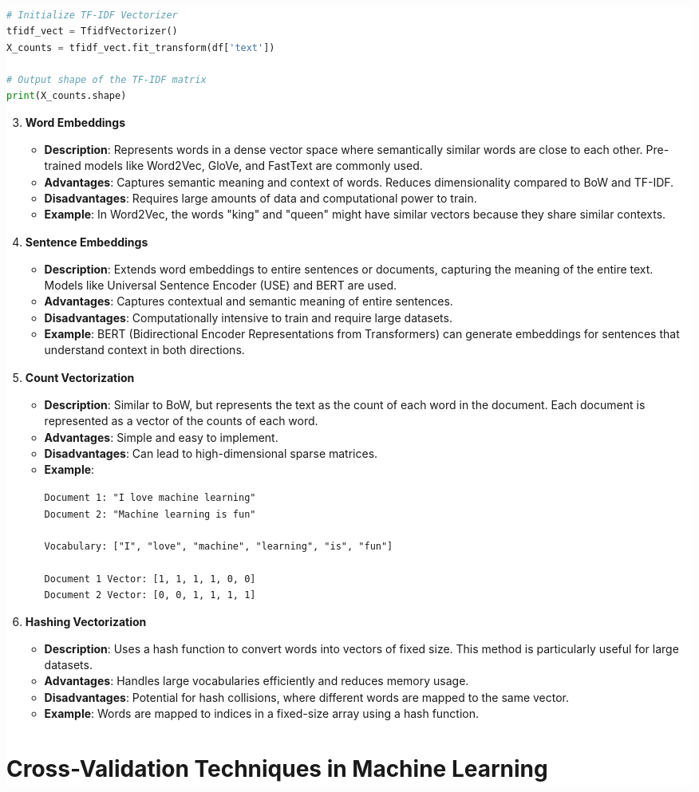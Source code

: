 ```python
# Initialize TF-IDF Vectorizer
tfidf_vect = TfidfVectorizer()
X_counts = tfidf_vect.fit_transform(df['text'])

# Output shape of the TF-IDF matrix
print(X_counts.shape)
```


3. **Word Embeddings**
    - **Description**: Represents words in a dense vector space where semantically similar words are close to each other. Pre-trained models like Word2Vec, GloVe, and FastText are commonly used.
    - **Advantages**: Captures semantic meaning and context of words. Reduces dimensionality compared to BoW and TF-IDF.
    - **Disadvantages**: Requires large amounts of data and computational power to train.
    - **Example**: In Word2Vec, the words "king" and "queen" might have similar vectors because they share similar contexts.

4. **Sentence Embeddings**
    - **Description**: Extends word embeddings to entire sentences or documents, capturing the meaning of the entire text. Models like Universal Sentence Encoder (USE) and BERT are used.
    - **Advantages**: Captures contextual and semantic meaning of entire sentences.
    - **Disadvantages**: Computationally intensive to train and require large datasets.
    - **Example**: BERT (Bidirectional Encoder Representations from Transformers) can generate embeddings for sentences that understand context in both directions.

5. **Count Vectorization**
    - **Description**: Similar to BoW, but represents the text as the count of each word in the document. Each document is represented as a vector of the counts of each word.
    - **Advantages**: Simple and easy to implement.
    - **Disadvantages**: Can lead to high-dimensional sparse matrices.
    - **Example**:
        ```
        Document 1: "I love machine learning"
        Document 2: "Machine learning is fun"
        
        Vocabulary: ["I", "love", "machine", "learning", "is", "fun"]
        
        Document 1 Vector: [1, 1, 1, 1, 0, 0]
        Document 2 Vector: [0, 0, 1, 1, 1, 1]
        ```

6. **Hashing Vectorization**
    - **Description**: Uses a hash function to convert words into vectors of fixed size. This method is particularly useful for large datasets.
    - **Advantages**: Handles large vocabularies efficiently and reduces memory usage.
    - **Disadvantages**: Potential for hash collisions, where different words are mapped to the same vector.
    - **Example**: Words are mapped to indices in a fixed-size array using a hash function.


# Cross-Validation Techniques in Machine Learning
